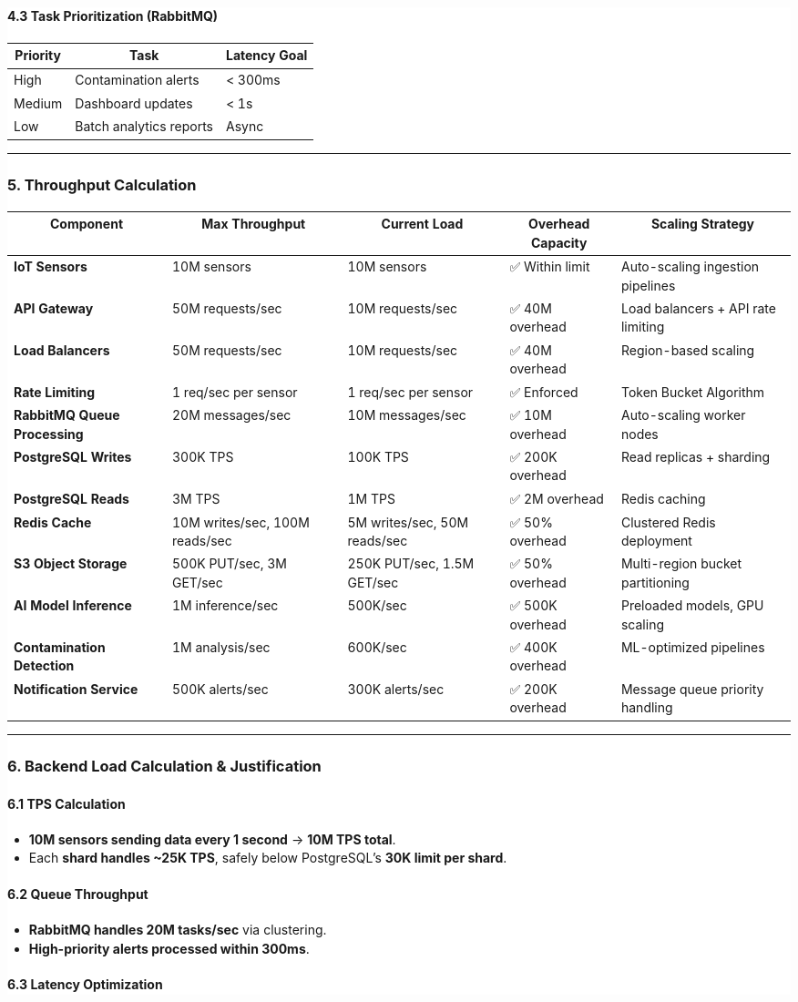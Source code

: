 #### **4.3 Task Prioritization (RabbitMQ)**

| **Priority** | **Task**                  | **Latency Goal** |
|-------------|--------------------------|----------------|
| High        | Contamination alerts      | < 300ms       |
| Medium      | Dashboard updates         | < 1s          |
| Low         | Batch analytics reports   | Async         |

---

### **5. Throughput Calculation**

| Component                  | Max Throughput       | Current Load           | Overhead Capacity  | Scaling Strategy                      |
|----------------------------|----------------------|------------------------|---------------------|--------------------------------------|
| **IoT Sensors**            | 10M sensors         | 10M sensors           | ✅ Within limit    | Auto-scaling ingestion pipelines    |
| **API Gateway**            | 50M requests/sec     | 10M requests/sec      | ✅ 40M overhead    | Load balancers + API rate limiting  |
| **Load Balancers**         | 50M requests/sec     | 10M requests/sec      | ✅ 40M overhead    | Region-based scaling                |
| **Rate Limiting**          | 1 req/sec per sensor | 1 req/sec per sensor  | ✅ Enforced        | Token Bucket Algorithm              |
| **RabbitMQ Queue Processing** | 20M messages/sec | 10M messages/sec      | ✅ 10M overhead    | Auto-scaling worker nodes           |
| **PostgreSQL Writes**      | 300K TPS            | 100K TPS              | ✅ 200K overhead   | Read replicas + sharding            |
| **PostgreSQL Reads**       | 3M TPS              | 1M TPS                | ✅ 2M overhead     | Redis caching                        |
| **Redis Cache**            | 10M writes/sec, 100M reads/sec | 5M writes/sec, 50M reads/sec | ✅ 50% overhead | Clustered Redis deployment          |
| **S3 Object Storage**      | 500K PUT/sec, 3M GET/sec | 250K PUT/sec, 1.5M GET/sec | ✅ 50% overhead | Multi-region bucket partitioning    |
| **AI Model Inference**     | 1M inference/sec    | 500K/sec              | ✅ 500K overhead   | Preloaded models, GPU scaling       |
| **Contamination Detection**| 1M analysis/sec     | 600K/sec              | ✅ 400K overhead   | ML-optimized pipelines              |
| **Notification Service**   | 500K alerts/sec     | 300K alerts/sec       | ✅ 200K overhead   | Message queue priority handling     |

---

### **6. Backend Load Calculation & Justification**

#### **6.1 TPS Calculation**

- **10M sensors sending data every 1 second** → **10M TPS total**.
- Each **shard handles ~25K TPS**, safely below PostgreSQL’s **30K limit per shard**.

#### **6.2 Queue Throughput**

- **RabbitMQ handles 20M tasks/sec** via clustering.
- **High-priority alerts processed within 300ms**.

#### **6.3 Latency Optimization**
